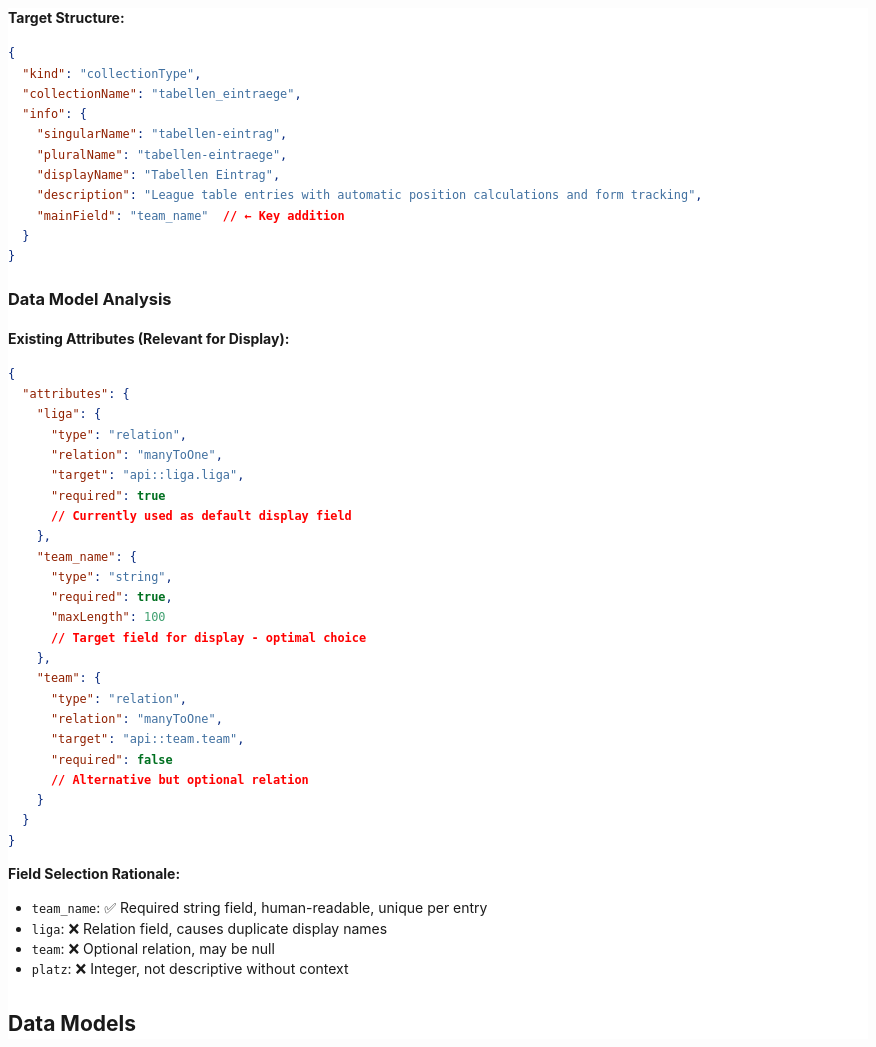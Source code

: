 **Target Structure:**
```json
{
  "kind": "collectionType",
  "collectionName": "tabellen_eintraege",
  "info": {
    "singularName": "tabellen-eintrag",
    "pluralName": "tabellen-eintraege",
    "displayName": "Tabellen Eintrag",
    "description": "League table entries with automatic position calculations and form tracking",
    "mainField": "team_name"  // ← Key addition
  }
}
```

### Data Model Analysis

**Existing Attributes (Relevant for Display):**
```json
{
  "attributes": {
    "liga": {
      "type": "relation",
      "relation": "manyToOne",
      "target": "api::liga.liga",
      "required": true
      // Currently used as default display field
    },
    "team_name": {
      "type": "string",
      "required": true,
      "maxLength": 100
      // Target field for display - optimal choice
    },
    "team": {
      "type": "relation",
      "relation": "manyToOne", 
      "target": "api::team.team",
      "required": false
      // Alternative but optional relation
    }
  }
}
```

**Field Selection Rationale:**
- `team_name`: ✅ Required string field, human-readable, unique per entry
- `liga`: ❌ Relation field, causes duplicate display names
- `team`: ❌ Optional relation, may be null
- `platz`: ❌ Integer, not descriptive without context

## Data Models
